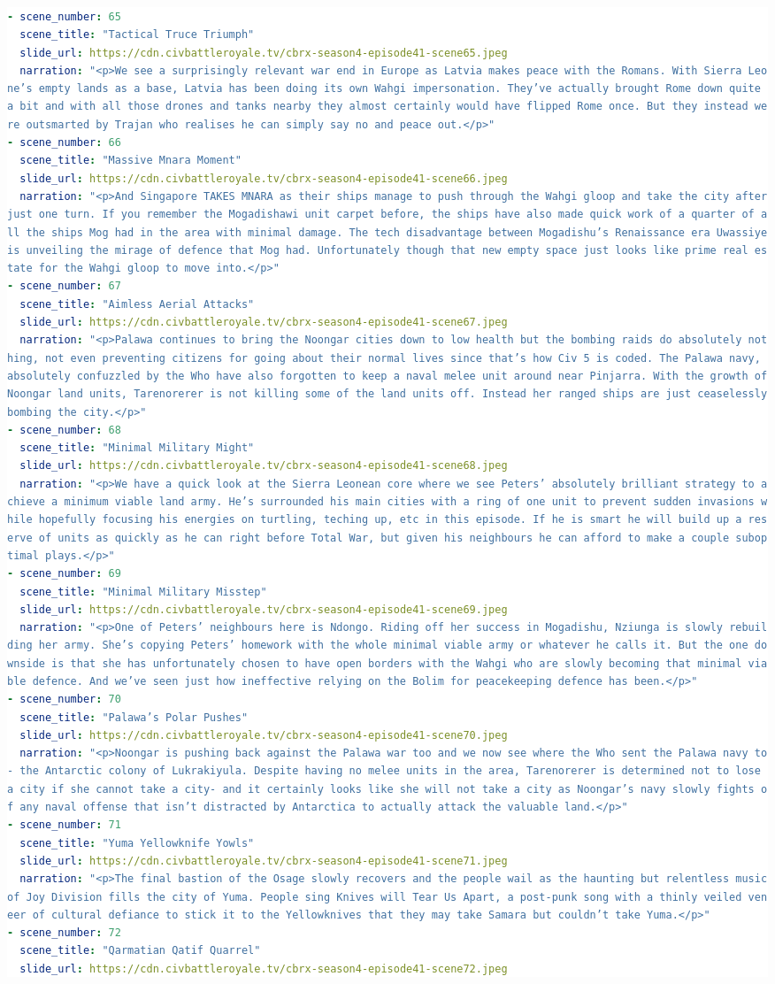 ```yaml
- scene_number: 65
  scene_title: "Tactical Truce Triumph"
  slide_url: https://cdn.civbattleroyale.tv/cbrx-season4-episode41-scene65.jpeg
  narration: "<p>We see a surprisingly relevant war end in Europe as Latvia makes peace with the Romans. With Sierra Leone’s empty lands as a base, Latvia has been doing its own Wahgi impersonation. They’ve actually brought Rome down quite a bit and with all those drones and tanks nearby they almost certainly would have flipped Rome once. But they instead were outsmarted by Trajan who realises he can simply say no and peace out.</p>"
- scene_number: 66
  scene_title: "Massive Mnara Moment"
  slide_url: https://cdn.civbattleroyale.tv/cbrx-season4-episode41-scene66.jpeg
  narration: "<p>And Singapore TAKES MNARA as their ships manage to push through the Wahgi gloop and take the city after just one turn. If you remember the Mogadishawi unit carpet before, the ships have also made quick work of a quarter of all the ships Mog had in the area with minimal damage. The tech disadvantage between Mogadishu’s Renaissance era Uwassiye is unveiling the mirage of defence that Mog had. Unfortunately though that new empty space just looks like prime real estate for the Wahgi gloop to move into.</p>"
- scene_number: 67
  scene_title: "Aimless Aerial Attacks"
  slide_url: https://cdn.civbattleroyale.tv/cbrx-season4-episode41-scene67.jpeg
  narration: "<p>Palawa continues to bring the Noongar cities down to low health but the bombing raids do absolutely nothing, not even preventing citizens for going about their normal lives since that’s how Civ 5 is coded. The Palawa navy, absolutely confuzzled by the Who have also forgotten to keep a naval melee unit around near Pinjarra. With the growth of Noongar land units, Tarenorerer is not killing some of the land units off. Instead her ranged ships are just ceaselessly bombing the city.</p>"
- scene_number: 68
  scene_title: "Minimal Military Might"
  slide_url: https://cdn.civbattleroyale.tv/cbrx-season4-episode41-scene68.jpeg
  narration: "<p>We have a quick look at the Sierra Leonean core where we see Peters’ absolutely brilliant strategy to achieve a minimum viable land army. He’s surrounded his main cities with a ring of one unit to prevent sudden invasions while hopefully focusing his energies on turtling, teching up, etc in this episode. If he is smart he will build up a reserve of units as quickly as he can right before Total War, but given his neighbours he can afford to make a couple suboptimal plays.</p>"
- scene_number: 69
  scene_title: "Minimal Military Misstep"
  slide_url: https://cdn.civbattleroyale.tv/cbrx-season4-episode41-scene69.jpeg
  narration: "<p>One of Peters’ neighbours here is Ndongo. Riding off her success in Mogadishu, Nziunga is slowly rebuilding her army. She’s copying Peters’ homework with the whole minimal viable army or whatever he calls it. But the one downside is that she has unfortunately chosen to have open borders with the Wahgi who are slowly becoming that minimal viable defence. And we’ve seen just how ineffective relying on the Bolim for peacekeeping defence has been.</p>"
- scene_number: 70
  scene_title: "Palawa’s Polar Pushes"
  slide_url: https://cdn.civbattleroyale.tv/cbrx-season4-episode41-scene70.jpeg
  narration: "<p>Noongar is pushing back against the Palawa war too and we now see where the Who sent the Palawa navy to- the Antarctic colony of Lukrakiyula. Despite having no melee units in the area, Tarenorerer is determined not to lose a city if she cannot take a city- and it certainly looks like she will not take a city as Noongar’s navy slowly fights of any naval offense that isn’t distracted by Antarctica to actually attack the valuable land.</p>"
- scene_number: 71
  scene_title: "Yuma Yellowknife Yowls"
  slide_url: https://cdn.civbattleroyale.tv/cbrx-season4-episode41-scene71.jpeg
  narration: "<p>The final bastion of the Osage slowly recovers and the people wail as the haunting but relentless music of Joy Division fills the city of Yuma. People sing Knives will Tear Us Apart, a post-punk song with a thinly veiled veneer of cultural defiance to stick it to the Yellowknives that they may take Samara but couldn’t take Yuma.</p>"
- scene_number: 72
  scene_title: "Qarmatian Qatif Quarrel"
  slide_url: https://cdn.civbattleroyale.tv/cbrx-season4-episode41-scene72.jpeg
```